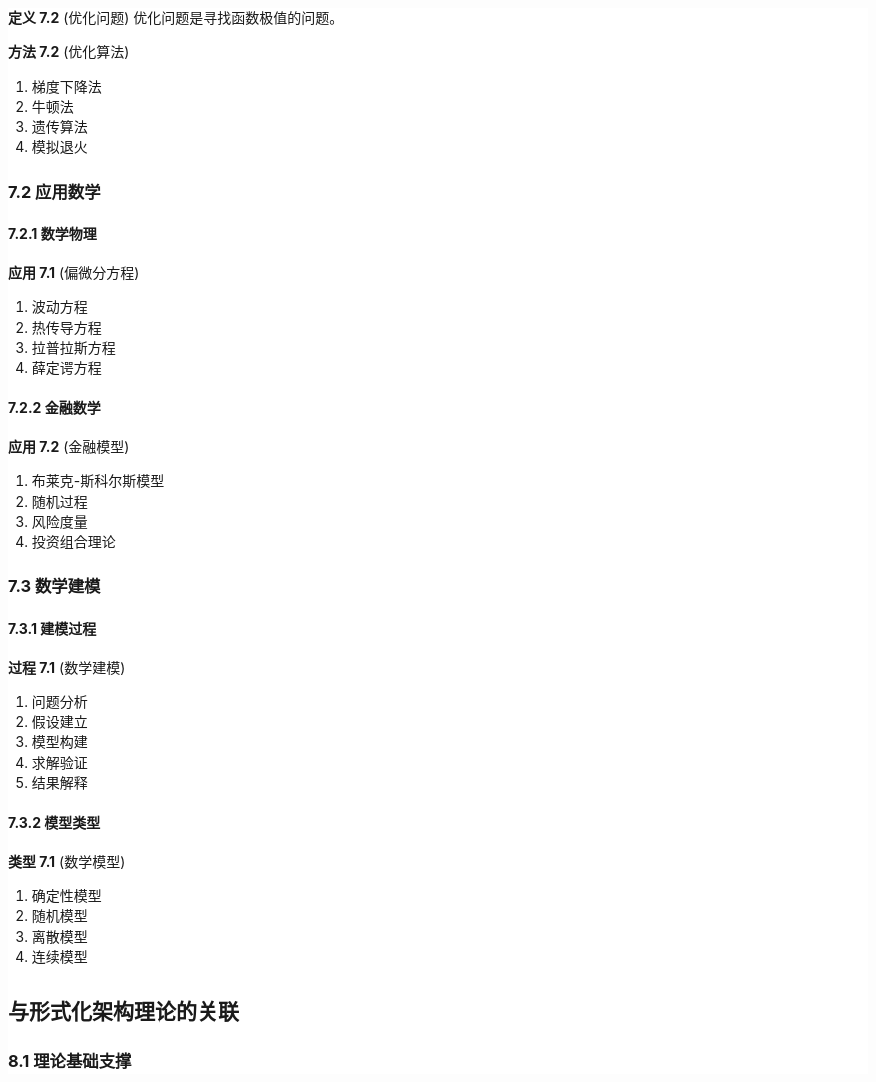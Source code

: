 **定义 7.2** (优化问题)
优化问题是寻找函数极值的问题。

**方法 7.2** (优化算法)

1. 梯度下降法
2. 牛顿法
3. 遗传算法
4. 模拟退火

### 7.2 应用数学

#### 7.2.1 数学物理

**应用 7.1** (偏微分方程)

1. 波动方程
2. 热传导方程
3. 拉普拉斯方程
4. 薛定谔方程

#### 7.2.2 金融数学

**应用 7.2** (金融模型)

1. 布莱克-斯科尔斯模型
2. 随机过程
3. 风险度量
4. 投资组合理论

### 7.3 数学建模

#### 7.3.1 建模过程

**过程 7.1** (数学建模)

1. 问题分析
2. 假设建立
3. 模型构建
4. 求解验证
5. 结果解释

#### 7.3.2 模型类型

**类型 7.1** (数学模型)

1. 确定性模型
2. 随机模型
3. 离散模型
4. 连续模型

## 与形式化架构理论的关联

### 8.1 理论基础支撑
